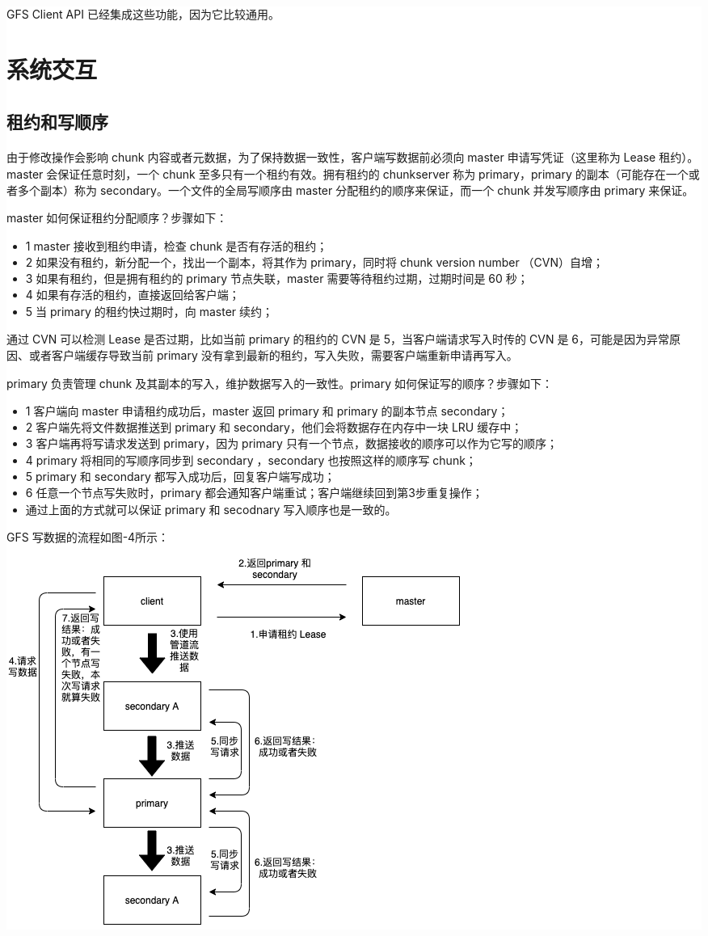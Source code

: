 

GFS Client API 已经集成这些功能，因为它比较通用。

# 系统交互

## 租约和写顺序

由于修改操作会影响 chunk 内容或者元数据，为了保持数据一致性，客户端写数据前必须向 master 申请写凭证（这里称为 Lease 租约）。master 会保证任意时刻，一个 chunk 至多只有一个租约有效。拥有租约的 chunkserver 称为 primary，primary 的副本（可能存在一个或者多个副本）称为 secondary。一个文件的全局写顺序由 master 分配租约的顺序来保证，而一个 chunk 并发写顺序由 primary 来保证。



master 如何保证租约分配顺序？步骤如下：

* 1 master 接收到租约申请，检查 chunk 是否有存活的租约；
* 2 如果没有租约，新分配一个，找出一个副本，将其作为 primary，同时将 chunk version number （CVN）自增；
* 3 如果有租约，但是拥有租约的 primary 节点失联，master 需要等待租约过期，过期时间是 60 秒；
* 4 如果有存活的租约，直接返回给客户端；
* 5 当 primary 的租约快过期时，向 master 续约；

通过 CVN 可以检测 Lease 是否过期，比如当前 primary 的租约的 CVN 是 5，当客户端请求写入时传的 CVN 是 6，可能是因为异常原因、或者客户端缓存导致当前 primary 没有拿到最新的租约，写入失败，需要客户端重新申请再写入。



primary 负责管理 chunk 及其副本的写入，维护数据写入的一致性。primary 如何保证写的顺序？步骤如下：

* 1 客户端向 master 申请租约成功后，master  返回 primary 和 primary 的副本节点 secondary；
* 2 客户端先将文件数据推送到 primary 和 secondary，他们会将数据存在内存中一块 LRU 缓存中；
* 3 客户端再将写请求发送到 primary，因为 primary 只有一个节点，数据接收的顺序可以作为它写的顺序；
* 4 primary 将相同的写顺序同步到 secondary ，secondary 也按照这样的顺序写 chunk；
* 5 primary 和 secondary 都写入成功后，回复客户端写成功；
* 6 任意一个节点写失败时，primary 都会通知客户端重试；客户端继续回到第3步重复操作；
* 通过上面的方式就可以保证 primary 和 secodnary 写入顺序也是一致的。

GFS 写数据的流程如图-4所示：

![GFS 写入流程](/images/gfs_mutation_order.png "GFS 写入流程")
